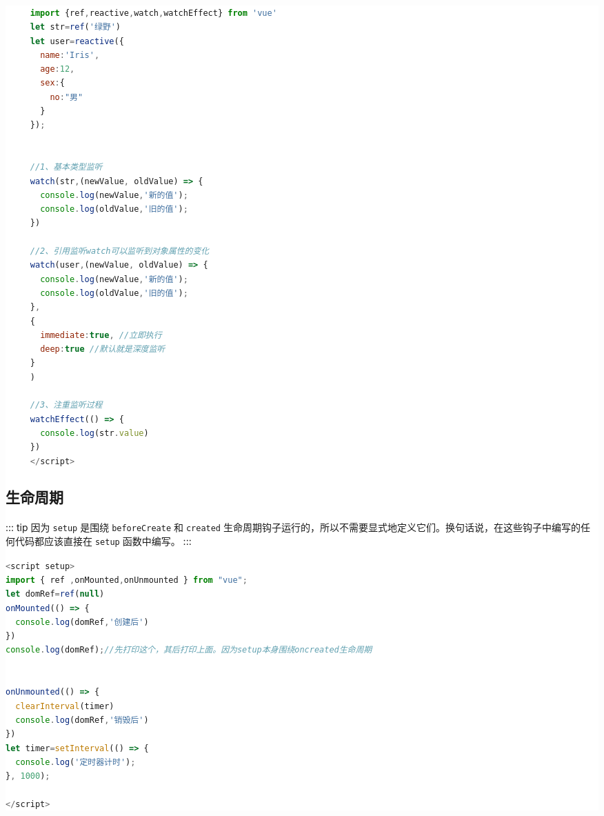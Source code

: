 ```js
      import {ref,reactive,watch,watchEffect} from 'vue'
      let str=ref('绿野')
      let user=reactive({
        name:'Iris',
        age:12,
        sex:{
          no:"男"
        }
      });


      //1、基本类型监听
      watch(str,(newValue, oldValue) => {
        console.log(newValue,'新的值');
        console.log(oldValue,'旧的值');
      })

      //2、引用监听watch可以监听到对象属性的变化
      watch(user,(newValue, oldValue) => {
        console.log(newValue,'新的值');
        console.log(oldValue,'旧的值');
      },
      {
        immediate:true, //立即执行
        deep:true //默认就是深度监听
      }
      )

      //3、注重监听过程
      watchEffect(() => {
        console.log(str.value)
      })
      </script>
 ```
## 生命周期
::: tip
因为 `setup` 是围绕 `beforeCreate` 和 `created` 生命周期钩子运行的，所以不需要显式地定义它们。换句话说，在这些钩子中编写的任何代码都应该直接在 `setup` 函数中编写。
:::
```js
<script setup>
import { ref ,onMounted,onUnmounted } from "vue";
let domRef=ref(null)
onMounted(() => {
  console.log(domRef,'创建后')
})
console.log(domRef);//先打印这个，其后打印上面。因为setup本身围绕oncreated生命周期


onUnmounted(() => {
  clearInterval(timer)
  console.log(domRef,'销毁后')
})
let timer=setInterval(() => {
  console.log('定时器计时');
}, 1000);

</script>
```

